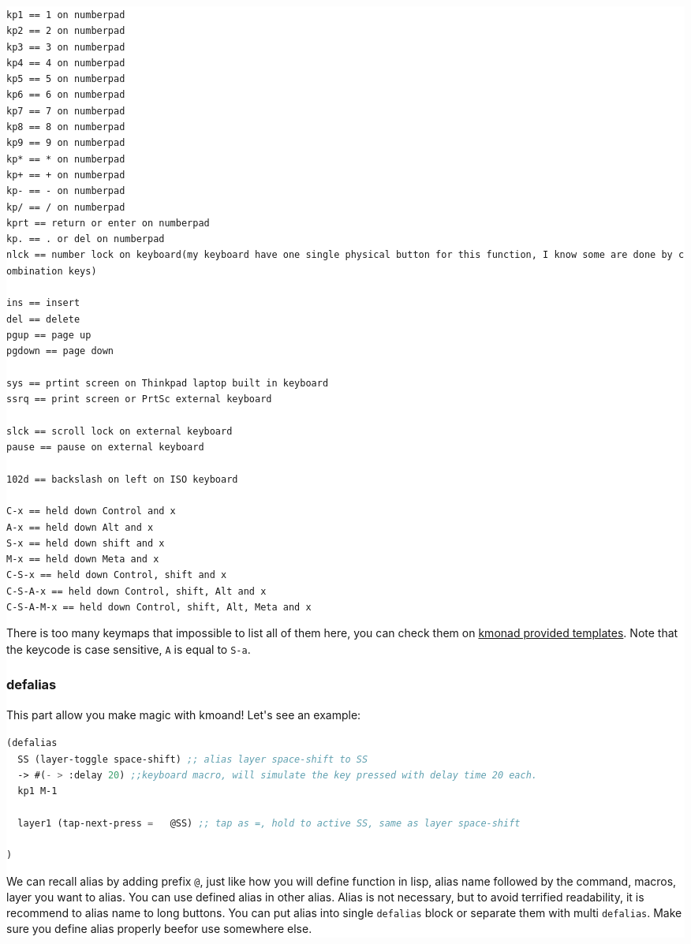 ```text
kp1 == 1 on numberpad
kp2 == 2 on numberpad
kp3 == 3 on numberpad
kp4 == 4 on numberpad
kp5 == 5 on numberpad
kp6 == 6 on numberpad
kp7 == 7 on numberpad
kp8 == 8 on numberpad
kp9 == 9 on numberpad
kp* == * on numberpad
kp+ == + on numberpad
kp- == - on numberpad
kp/ == / on numberpad
kprt == return or enter on numberpad
kp. == . or del on numberpad
nlck == number lock on keyboard(my keyboard have one single physical button for this function, I know some are done by combination keys)

ins == insert
del == delete
pgup == page up
pgdown == page down

sys == prtint screen on Thinkpad laptop built in keyboard
ssrq == print screen or PrtSc external keyboard

slck == scroll lock on external keyboard
pause == pause on external keyboard

102d == backslash on left on ISO keyboard

C-x == held down Control and x
A-x == held down Alt and x
S-x == held down shift and x
M-x == held down Meta and x
C-S-x == held down Control, shift and x
C-S-A-x == held down Control, shift, Alt and x
C-S-A-M-x == held down Control, shift, Alt, Meta and x
```
There is too many keymaps that impossible to list all of them here, you can check them on [kmonad provided templates](https://github.com/kmonad/kmonad/tree/master/keymap/template). Note that the keycode is case sensitive, `A` is equal to `S-a`.

### defalias
This part allow you make magic with kmoand!
Let's see an example:
```lisp
(defalias
  SS (layer-toggle space-shift) ;; alias layer space-shift to SS
  -> #(- > :delay 20) ;;keyboard macro, will simulate the key pressed with delay time 20 each.
  kp1 M-1

  layer1 (tap-next-press =   @SS) ;; tap as =, hold to active SS, same as layer space-shift

)
```
We can recall alias by adding prefix `@`, just like how you will define function in lisp, alias name followed by the command, macros, layer you want to alias. You can use defined alias in other alias. Alias is not necessary, but to avoid terrified readability, it is recommend to alias name to long buttons. You can put alias into single `defalias` block or separate them with multi `defalias`. Make sure you define alias properly beefor use somewhere else.
